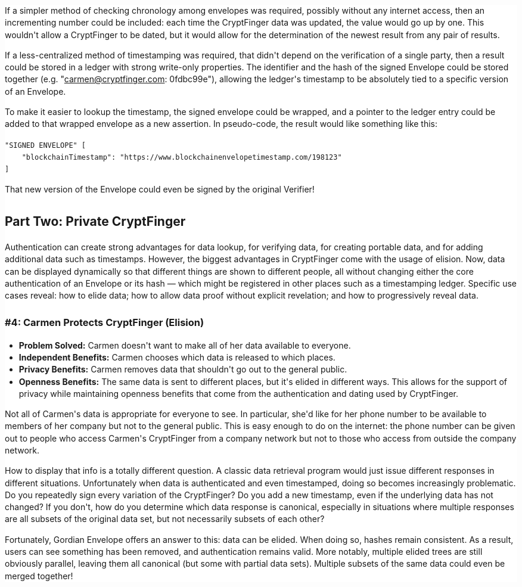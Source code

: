 If a simpler method of checking chronology among envelopes was required, possibly without any internet access, then an incrementing number could be included: each time the CryptFinger data was updated, the value would go up by one. This wouldn't allow a CryptFinger to be dated, but it would allow for the determination of the newest result from any pair of results.

If a less-centralized method of timestamping was required, that didn't depend on the verification of a single party, then a result could be stored in a ledger with strong write-only properties. The identifier and the hash of the signed Envelope could be stored together (e.g. "carmen@cryptfinger.com: 0fdbc99e"), allowing the ledger's timestamp to be absolutely tied to a specific version of an Envelope. 

To make it easier to lookup the timestamp, the signed envelope could be wrapped, and a pointer to the ledger entry could be added to that wrapped envelope as a new assertion. In pseudo-code, the result would like something like this:

```
"SIGNED ENVELOPE" [
    "blockchainTimestamp": "https://www.blockchainenvelopetimestamp.com/198123"
]
```
That new version of the Envelope could even be signed by the original Verifier!

## Part Two: Private CryptFinger

Authentication can create strong advantages for data lookup, for verifying data, for creating portable data, and for adding additional data such as timestamps. However, the biggest advantages in CryptFinger come with the usage of elision. Now, data can be displayed dynamically so that different things are shown to different people, all without changing either the core authentication of an Envelope or its hash — which might be registered in other places such as a timestamping ledger. Specific use cases reveal: how to elide data; how to allow data proof without explicit revelation; and how to progressively reveal data.

### #4: Carmen Protects CryptFinger (Elision)

* **Problem Solved:** Carmen doesn't want to make all of her data available to everyone.
* **Independent Benefits:** Carmen chooses which data is released to which places.
* **Privacy Benefits:** Carmen removes data that shouldn't go out to the general public.
* **Openness Benefits:** The same data is sent to different places, but it's elided in different ways. This allows for the support of privacy while maintaining openness benefits that come from the authentication and dating used by CryptFinger.

Not all of Carmen's data is appropriate for everyone to see. In particular, she'd like for her phone number to be available to members of her company but not to the general public. This is easy enough to do on the internet: the phone number can be given out to people who access Carmen's CryptFinger from a company network but not to those who access from outside the company network.

How to display that info is a totally different question. A classic data retrieval program would just issue different responses in different situations. Unfortunately when data is authenticated and even timestamped, doing so becomes increasingly problematic. Do you repeatedly sign every variation of the CryptFinger? Do you add a new timestamp, even if the underlying data has not changed? If you don't, how do you determine which data response is canonical, especially in situations where multiple responses are all subsets of the original data set, but not necessarily subsets of each other?

Fortunately, Gordian Envelope offers an answer to this: data can be elided. When doing so, hashes remain consistent. As a result, users can see something has been removed, and authentication remains valid. More notably, multiple elided trees are still obviously parallel, leaving them all canonical (but some with partial data sets). Multiple subsets of the same data could even be merged together! 
